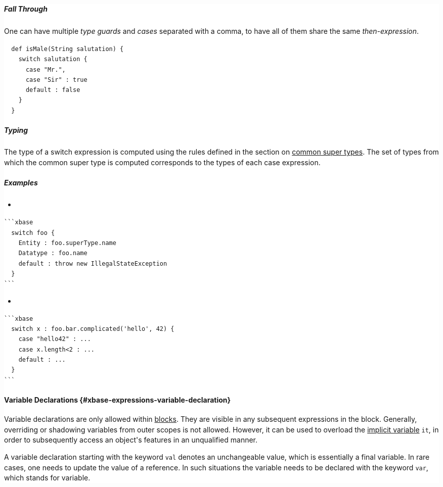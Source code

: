 ##### Fall Through

One can have multiple *type guards* and *cases* separated with a comma, to have all of them share the same *then-expression*.

```xtend
  def isMale(String salutation) {
    switch salutation {
      case "Mr.", 
      case "Sir" : true
      default : false
    }
  }
```

##### Typing

The type of a switch expression is computed using the rules defined in the section on [common super types](#xbase-types-common-super-type). The set of types from which the common super type is computed corresponds to the types of each case expression.

##### Examples

*       
    
    ```xbase
      switch foo {
        Entity : foo.superType.name
        Datatype : foo.name
        default : throw new IllegalStateException
      }
    ```

*       
    
    ```xbase
      switch x : foo.bar.complicated('hello', 42) {
        case "hello42" : ...
        case x.length<2 : ...
        default : ...
      }
    ```

#### Variable Declarations {#xbase-expressions-variable-declaration}

Variable declarations are only allowed within [blocks](#xbase-expressions-blocks). They are visible in any subsequent expressions in the block. Generally, overriding or shadowing variables from outer scopes is not allowed. However, it can be used to overload the [implicit variable](#xbase-expressions-implicit-this) `it`, in order to subsequently access an object's features in an unqualified manner.

A variable declaration starting with the keyword `val` denotes an unchangeable value, which is essentially a final variable. In rare cases, one needs to update the value of a reference. In such situations the variable needs to be declared with the keyword `var`, which stands for variable.
